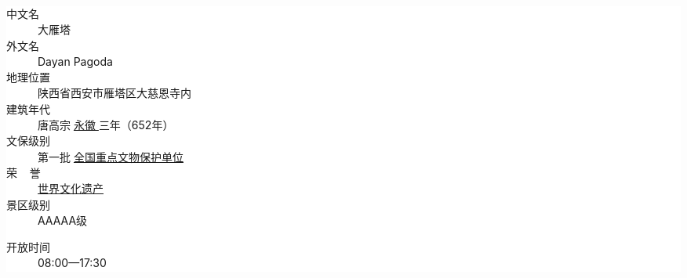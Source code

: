  </div>
 <div class="basic-info cmn-clearfix">
  <dl class="basicInfo-block basicInfo-left">
   <dt class="basicInfo-item name">
    中文名
   </dt>
   <dd class="basicInfo-item value">
    大雁塔
   </dd>
   <dt class="basicInfo-item name">
    外文名
   </dt>
   <dd class="basicInfo-item value">
    Dayan Pagoda
   </dd>
   <dt class="basicInfo-item name">
    地理位置
   </dt>
   <dd class="basicInfo-item value">
    陕西省西安市雁塔区大慈恩寺内
   </dd>
   <dt class="basicInfo-item name">
    建筑年代
   </dt>
   <dd class="basicInfo-item value">
    唐高宗
    <a href="/item/%E6%B0%B8%E5%BE%BD" target="_blank">
     永徽
    </a>
    三年（652年）
   </dd>
   <dt class="basicInfo-item name">
    文保级别
   </dt>
   <dd class="basicInfo-item value">
    第一批
    <a href="/item/%E5%85%A8%E5%9B%BD%E9%87%8D%E7%82%B9%E6%96%87%E7%89%A9%E4%BF%9D%E6%8A%A4%E5%8D%95%E4%BD%8D" target="_blank">
     全国重点文物保护单位
    </a>
   </dd>
   <dt class="basicInfo-item name">
    荣    誉
   </dt>
   <dd class="basicInfo-item value">
    <a href="/item/%E4%B8%96%E7%95%8C%E6%96%87%E5%8C%96%E9%81%97%E4%BA%A7" target="_blank">
     世界文化遗产
    </a>
   </dd>
   <dt class="basicInfo-item name">
    景区级别
   </dt>
   <dd class="basicInfo-item value">
    AAAAA级
   </dd>
  </dl>
  <dl class="basicInfo-block basicInfo-right">
   <dt class="basicInfo-item name">
    开放时间
   </dt>
   <dd class="basicInfo-item value">
    08:00—17:30
   </dd>
   <dt class="basicInfo-item name">